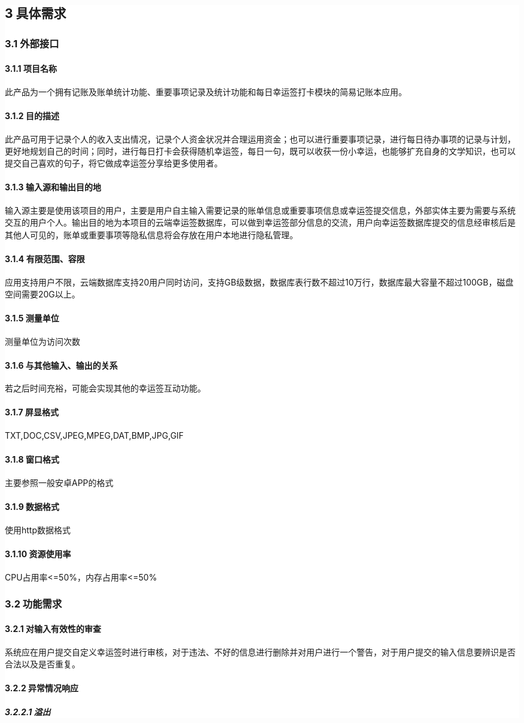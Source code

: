 ## 3 具体需求

### 3.1 外部接口

#### 3.1.1 项目名称

此产品为一个拥有记账及账单统计功能、重要事项记录及统计功能和每日幸运签打卡模块的简易记账本应用。

#### 3.1.2 目的描述

此产品可用于记录个人的收入支出情况，记录个人资金状况并合理运用资金；也可以进行重要事项记录，进行每日待办事项的记录与计划，更好地规划自己的时间；同时，进行每日打卡会获得随机幸运签，每日一句，既可以收获一份小幸运，也能够扩充自身的文学知识，也可以提交自己喜欢的句子，将它做成幸运签分享给更多使用者。

#### 3.1.3 输入源和输出目的地

输入源主要是使用该项目的用户，主要是用户自主输入需要记录的账单信息或重要事项信息或幸运签提交信息，外部实体主要为需要与系统交互的用户个人。输出目的地为本项目的云端幸运签数据库，可以做到幸运签部分信息的交流，用户向幸运签数据库提交的信息经审核后是其他人可见的，账单或重要事项等隐私信息将会存放在用户本地进行隐私管理。

#### 3.1.4 有限范围、容限

应用支持用户不限，云端数据库支持20用户同时访问，支持GB级数据，数据库表行数不超过10万行，数据库最大容量不超过100GB，磁盘空间需要20G以上。

#### 3.1.5 测量单位

测量单位为访问次数

#### 3.1.6 与其他输入、输出的关系

若之后时间充裕，可能会实现其他的幸运签互动功能。

#### 3.1.7 屏显格式

TXT,DOC,CSV,JPEG,MPEG,DAT,BMP,JPG,GIF

#### 3.1.8 窗口格式

主要参照一般安卓APP的格式

#### 3.1.9 数据格式

使用http数据格式

#### 3.1.10 资源使用率

CPU占用率<=50%，内存占用率<=50%

### 3.2 功能需求

#### 3.2.1 对输入有效性的审查

系统应在用户提交自定义幸运签时进行审核，对于违法、不好的信息进行删除并对用户进行一个警告，对于用户提交的输入信息要辨识是否合法以及是否重复。

#### 3.2.2 异常情况响应

##### 3.2.2.1 溢出
